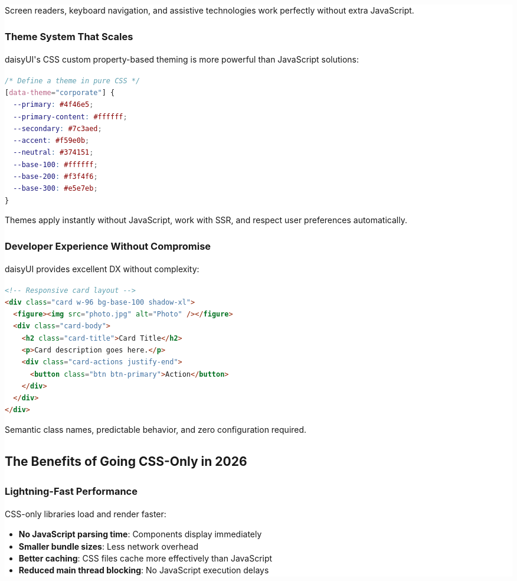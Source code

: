 Screen readers, keyboard navigation, and assistive technologies work perfectly without extra JavaScript.

### Theme System That Scales

daisyUI's CSS custom property-based theming is more powerful than JavaScript solutions:

```css
/* Define a theme in pure CSS */
[data-theme="corporate"] {
  --primary: #4f46e5;
  --primary-content: #ffffff;
  --secondary: #7c3aed;
  --accent: #f59e0b;
  --neutral: #374151;
  --base-100: #ffffff;
  --base-200: #f3f4f6;
  --base-300: #e5e7eb;
}
```

Themes apply instantly without JavaScript, work with SSR, and respect user preferences automatically.

### Developer Experience Without Compromise

daisyUI provides excellent DX without complexity:

```html
<!-- Responsive card layout -->
<div class="card w-96 bg-base-100 shadow-xl">
  <figure><img src="photo.jpg" alt="Photo" /></figure>
  <div class="card-body">
    <h2 class="card-title">Card Title</h2>
    <p>Card description goes here.</p>
    <div class="card-actions justify-end">
      <button class="btn btn-primary">Action</button>
    </div>
  </div>
</div>
```

Semantic class names, predictable behavior, and zero configuration required.

## The Benefits of Going CSS-Only in 2026

### Lightning-Fast Performance

CSS-only libraries load and render faster:

- **No JavaScript parsing time**: Components display immediately
- **Smaller bundle sizes**: Less network overhead
- **Better caching**: CSS files cache more effectively than JavaScript
- **Reduced main thread blocking**: No JavaScript execution delays
